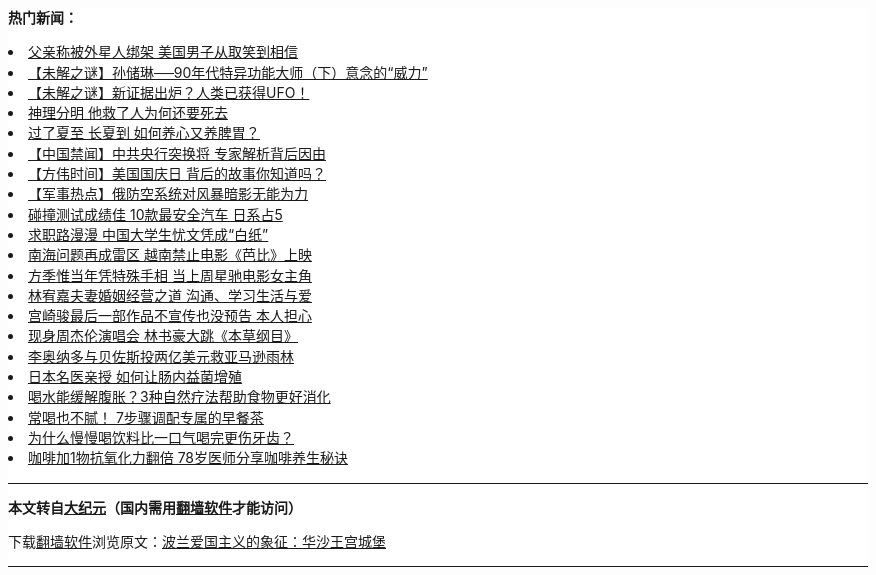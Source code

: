 <strong>热门新闻：</strong>
<li><a href="https://github.com/19920513/djy/blob/master/gb/23/6/29/n14024670.md#1">父亲称被外星人绑架 美国男子从取笑到相信</a></li>
<li><a href="https://github.com/19920513/djy/blob/master/gb/23/6/26/n14022984.md#1">【未解之谜】孙储琳──90年代特异功能大师（下）意念的“威力”</a></li>
<li><a href="https://github.com/19920513/djy/blob/master/gb/23/6/29/n14025277.md#1">【未解之谜】新证据出炉？人类已获得UFO！</a></li>
<li><a href="https://github.com/19920513/djy/blob/master/gb/23/6/28/n14023943.md#1">神理分明 他救了人为何还要死去</a></li>
<li><a href="https://github.com/19920513/djy/blob/master/gb/23/6/27/n14023428.md#1">过了夏至 长夏到 如何养心又养脾胃？</a></li>
<li><a href="https://github.com/19920513/djy/blob/master/gb/23/7/1/n14026256.md#1">【中国禁闻】中共央行突换将 专家解析背后因由</a></li>
<li><a href="https://github.com/19920513/djy/blob/master/gb/23/7/3/n14027714.md#1">【方伟时间】美国国庆日 背后的故事你知道吗？</a></li>
<li><a href="https://github.com/19920513/djy/blob/master/gb/23/7/4/n14027879.md#1">【军事热点】俄防空系统对风暴暗影无能为力</a></li>
<li><a href="https://github.com/19920513/djy/blob/master/gb/23/6/19/n14018608.md#1">碰撞测试成绩佳 10款最安全汽车 日系占5</a></li>
<li><a href="https://github.com/19920513/djy/blob/master/gb/23/7/3/n14027029.md#1">求职路漫漫 中国大学生忧文凭成“白纸”</a></li>
<li><a href="https://github.com/19920513/djy/blob/master/gb/23/7/3/n14027509.md#1">南海问题再成雷区 越南禁止电影《芭比》上映</a></li>
<li><a href="https://github.com/19920513/djy/blob/master/gb/23/7/2/n14026971.md#1">方季惟当年凭特殊手相 当上周星驰电影女主角</a></li>
<li><a href="https://github.com/19920513/djy/blob/master/gb/23/7/3/n14027277.md#1">林宥嘉夫妻婚姻经营之道 沟通、学习生活与爱</a></li>
<li><a href="https://github.com/19920513/djy/blob/master/gb/23/7/2/n14026700.md#1">宫崎骏最后一部作品不宣传也没预告 本人担心</a></li>
<li><a href="https://github.com/19920513/djy/blob/master/gb/23/7/3/n14027653.md#1">现身周杰伦演唱会 林书豪大跳《本草纲目》</a></li>
<li><a href="https://github.com/19920513/djy/blob/master/gb/23/7/3/n14027263.md#1">李奥纳多与贝佐斯投两亿美元救亚马逊雨林</a></li>
<li><a href="https://github.com/19920513/djy/blob/master/gb/23/6/29/n14024676.md#1">日本名医亲授 如何让肠内益菌增殖</a></li>
<li><a href="https://github.com/19920513/djy/blob/master/gb/23/6/15/n14016760.md#1">喝水能缓解腹胀？3种自然疗法帮助食物更好消化</a></li>
<li><a href="https://github.com/19920513/djy/blob/master/gb/23/6/15/n14016461.md#1">常喝也不腻！ 7步骤调配专属的早餐茶</a></li>
<li><a href="https://github.com/19920513/djy/blob/master/gb/23/7/3/n14027250.md#1">为什么慢慢喝饮料比一口气喝完更伤牙齿？</a></li>
<li><a href="https://github.com/19920513/djy/blob/master/gb/23/7/3/n14027223.md#1">咖啡加1物抗氧化力翻倍 78岁医师分享咖啡养生秘诀</a></li>
<hr>

<strong>本文转自<a href="https://www.epochtimes.com">大纪元</a>（国内需用<a href="https://github.com/19920513/www/blob/master/README.md#8">翻墙软件</a>才能访问）</strong><p>下载<a href="https://github.com/19920513/www/blob/master/README.md#8">翻墙软件</a>浏览原文：<a href="https://www.epochtimes.com/gb/23/7/3/n14027361.htm">波兰爱国主义的象征：华沙王宫城堡</a></p><hr>
